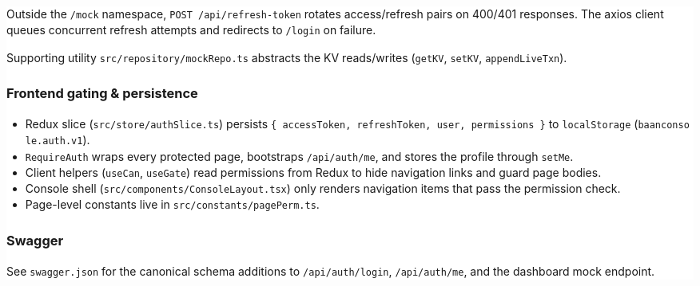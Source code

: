 Outside the `/mock` namespace, `POST /api/refresh-token` rotates access/refresh pairs on 400/401 responses. The axios client queues concurrent refresh attempts and redirects to `/login` on failure.

Supporting utility `src/repository/mockRepo.ts` abstracts the KV reads/writes (`getKV`, `setKV`, `appendLiveTxn`).

### Frontend gating & persistence

* Redux slice (`src/store/authSlice.ts`) persists `{ accessToken, refreshToken, user, permissions }` to `localStorage` (`baanconsole.auth.v1`).
* `RequireAuth` wraps every protected page, bootstraps `/api/auth/me`, and stores the profile through `setMe`.
* Client helpers (`useCan`, `useGate`) read permissions from Redux to hide navigation links and guard page bodies.
* Console shell (`src/components/ConsoleLayout.tsx`) only renders navigation items that pass the permission check.
* Page-level constants live in `src/constants/pagePerm.ts`.

### Swagger

See `swagger.json` for the canonical schema additions to `/api/auth/login`, `/api/auth/me`, and the dashboard mock endpoint.
